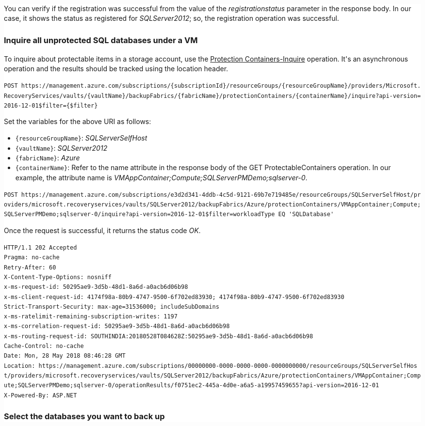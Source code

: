 You can verify if the registration was successful from the value of the *registrationstatus* parameter in the response body. In our case, it shows the status as registered for *SQLServer2012*; so, the registration operation was successful.

### Inquire all unprotected SQL databases under a VM

To inquire about protectable items in a storage account, use the [Protection Containers-Inquire](/rest/api/backup/protection-containers/inquire) operation. It's an asynchronous operation and the results should be tracked using the location header.

```http
POST https://management.azure.com/subscriptions/{subscriptionId}/resourceGroups/{resourceGroupName}/providers/Microsoft.RecoveryServices/vaults/{vaultName}/backupFabrics/{fabricName}/protectionContainers/{containerName}/inquire?api-version=2016-12-01$filter={$filter}
```

Set the variables for the above URI as follows:

- `{resourceGroupName}`: *SQLServerSelfHost*
- `{vaultName}`: *SQLServer2012*
- `{fabricName}`: *Azure*
- `{containerName}`: Refer to the name attribute in the response body of the GET ProtectableContainers operation. In our example, the attribute name is *VMAppContainer;Compute;SQLServerPMDemo;sqlserver-0*.

```http
POST https://management.azure.com/subscriptions/e3d2d341-4ddb-4c5d-9121-69b7e719485e/resourceGroups/SQLServerSelfHost/providers/microsoft.recoveryservices/vaults/SQLServer2012/backupFabrics/Azure/protectionContainers/VMAppContainer;Compute;SQLServerPMDemo;sqlserver-0/inquire?api-version=2016-12-01$filter=workloadType EQ 'SQLDatabase'
```

Once the request is successful, it returns the status code *OK*.

```http
HTTP/1.1 202 Accepted
Pragma: no-cache
Retry-After: 60
X-Content-Type-Options: nosniff
x-ms-request-id: 50295ae9-3d5b-48d1-8a6d-a0acb6d06b98
x-ms-client-request-id: 4174f98a-80b9-4747-9500-6f702ed83930; 4174f98a-80b9-4747-9500-6f702ed83930
Strict-Transport-Security: max-age=31536000; includeSubDomains
x-ms-ratelimit-remaining-subscription-writes: 1197
x-ms-correlation-request-id: 50295ae9-3d5b-48d1-8a6d-a0acb6d06b98
x-ms-routing-request-id: SOUTHINDIA:20180528T084628Z:50295ae9-3d5b-48d1-8a6d-a0acb6d06b98
Cache-Control: no-cache
Date: Mon, 28 May 2018 08:46:28 GMT
Location: https://management.azure.com/subscriptions/00000000-0000-0000-0000-0000000000/resourceGroups/SQLServerSelfHost/providers/microsoft.recoveryservices/vaults/SQLServer2012/backupFabrics/Azure/protectionContainers/VMAppContainer;Compute;SQLServerPMDemo;sqlserver-0/operationResults/f0751ec2-445a-4d0e-a6a5-a19957459655?api-version=2016-12-01
X-Powered-By: ASP.NET
```

### Select the databases you want to back up

